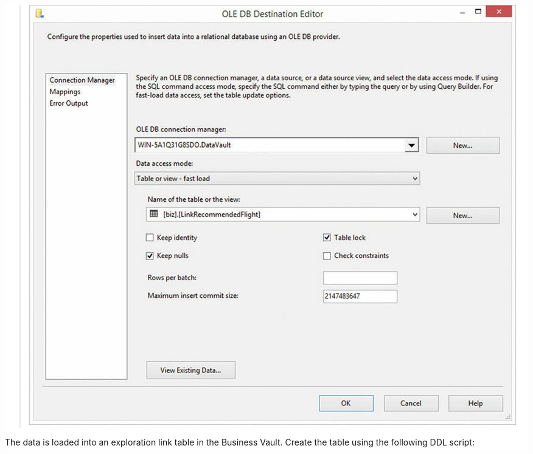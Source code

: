 >![1537432149391](assets/1537432149391.png)


The data is loaded into an exploration link table in the Business Vault. Create the table using the following DDL script: 
